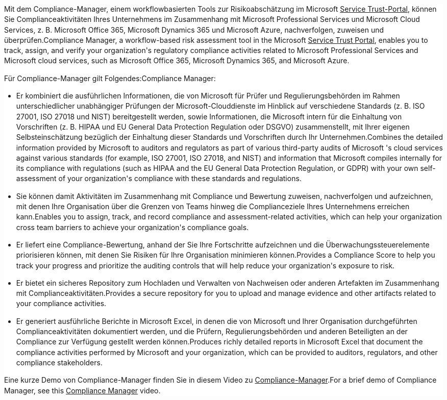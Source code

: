 <span data-ttu-id="a3e99-108">Mit dem Compliance-Manager, einem workflowbasierten Tools zur Risikoabschätzung im Microsoft [Service Trust-Portal](https://support.office.com/article/f30e2353-0bd6-41ed-8347-eea1fb8d2662), können Sie Complianceaktivitäten Ihres Unternehmens im Zusammenhang mit Microsoft Professional Services und Microsoft Cloud Services, z. B. Microsoft Office 365, Microsoft Dynamics 365 und Microsoft Azure, nachverfolgen, zuweisen und überprüfen.</span><span class="sxs-lookup"><span data-stu-id="a3e99-108">Compliance Manager, a workflow-based risk assessment tool in the Microsoft [Service Trust Portal](https://support.office.com/article/f30e2353-0bd6-41ed-8347-eea1fb8d2662), enables you to track, assign, and verify your organization's regulatory compliance activities related to Microsoft Professional Services and Microsoft cloud services, such as Microsoft Office 365, Microsoft Dynamics 365, and Microsoft Azure.</span></span> 

<span data-ttu-id="a3e99-109">Für Compliance-Manager gilt Folgendes:</span><span class="sxs-lookup"><span data-stu-id="a3e99-109">Compliance Manager:</span></span>
  
- <span data-ttu-id="a3e99-110">Er kombiniert die ausführlichen Informationen, die von Microsoft für Prüfer und Regulierungsbehörden im Rahmen unterschiedlicher unabhängiger Prüfungen der Microsoft-Clouddienste im Hinblick auf verschiedene Standards (z. B. ISO 27001, ISO 27018 und NIST) bereitgestellt werden, sowie Informationen, die Microsoft intern für die Einhaltung von Vorschriften (z. B. HIPAA und EU General Data Protection Regulation oder DSGVO) zusammenstellt, mit Ihrer eigenen Selbsteinschätzung bezüglich der Einhaltung dieser Standards und Vorschriften durch Ihr Unternehmen.</span><span class="sxs-lookup"><span data-stu-id="a3e99-110">Combines the detailed information provided by Microsoft to auditors and regulators as part of various third-party audits of Microsoft 's cloud services against various standards (for example, ISO 27001, ISO 27018, and NIST) and information that Microsoft compiles internally for its compliance with regulations (such as HIPAA and the EU General Data Protection Regulation, or GDPR) with your own self-assessment of your organization's compliance with these standards and regulations.</span></span>
    
- <span data-ttu-id="a3e99-111">Sie können damit Aktivitäten im Zusammenhang mit Compliance und Bewertung zuweisen, nachverfolgen und aufzeichnen, mit denen Ihre Organisation über die Grenzen von Teams hinweg die Complianceziele Ihres Unternehmens erreichen kann.</span><span class="sxs-lookup"><span data-stu-id="a3e99-111">Enables you to assign, track, and record compliance and assessment-related activities, which can help your organization cross team barriers to achieve your organization's compliance goals.</span></span>
    
- <span data-ttu-id="a3e99-112">Er liefert eine Compliance-Bewertung, anhand der Sie Ihre Fortschritte aufzeichnen und die Überwachungssteuerelemente priorisieren können, mit denen Sie Risiken für Ihre Organisation minimieren können.</span><span class="sxs-lookup"><span data-stu-id="a3e99-112">Provides a Compliance Score to help you track your progress and prioritize the auditing controls that will help reduce your organization's exposure to risk.</span></span>
    
- <span data-ttu-id="a3e99-113">Er bietet ein sicheres Repository zum Hochladen und Verwalten von Nachweisen oder anderen Artefakten im Zusammenhang mit Complianceaktivitäten.</span><span class="sxs-lookup"><span data-stu-id="a3e99-113">Provides a secure repository for you to upload and manage evidence and other artifacts related to your compliance activities.</span></span>
    
- <span data-ttu-id="a3e99-114">Er generiert ausführliche Berichte in Microsoft Excel, in denen die von Microsoft und Ihrer Organisation durchgeführten Complianceaktivitäten dokumentiert werden, und die Prüfern, Regulierungsbehörden und anderen Beteiligten an der Compliance zur Verfügung gestellt werden können.</span><span class="sxs-lookup"><span data-stu-id="a3e99-114">Produces richly detailed reports in Microsoft Excel that document the compliance activities performed by Microsoft and your organization, which can be provided to auditors, regulators, and other compliance stakeholders.</span></span>

<span data-ttu-id="a3e99-115">Eine kurze Demo von Compliance-Manager finden Sie in diesem Video zu [Compliance-Manager](https://www.youtube.com/watch?v=r1vs8NdSXKQ).</span><span class="sxs-lookup"><span data-stu-id="a3e99-115">For a brief demo of Compliance Manager, see this [Compliance Manager](https://www.youtube.com/watch?v=r1vs8NdSXKQ) video.</span></span>
